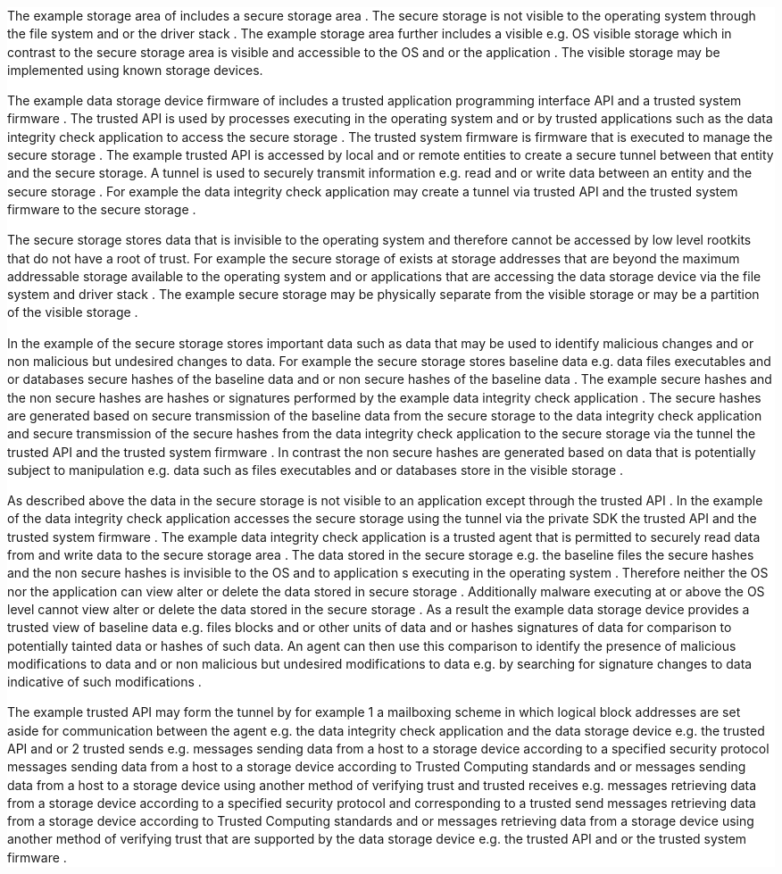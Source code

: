 The example storage area of includes a secure storage area . The secure storage is not visible to the operating system through the file system and or the driver stack . The example storage area further includes a visible e.g. OS visible storage which in contrast to the secure storage area is visible and accessible to the OS and or the application . The visible storage may be implemented using known storage devices.

The example data storage device firmware of includes a trusted application programming interface API and a trusted system firmware . The trusted API is used by processes executing in the operating system and or by trusted applications such as the data integrity check application to access the secure storage . The trusted system firmware is firmware that is executed to manage the secure storage . The example trusted API is accessed by local and or remote entities to create a secure tunnel between that entity and the secure storage. A tunnel is used to securely transmit information e.g. read and or write data between an entity and the secure storage . For example the data integrity check application may create a tunnel via trusted API and the trusted system firmware to the secure storage .

The secure storage stores data that is invisible to the operating system and therefore cannot be accessed by low level rootkits that do not have a root of trust. For example the secure storage of exists at storage addresses that are beyond the maximum addressable storage available to the operating system and or applications that are accessing the data storage device via the file system and driver stack . The example secure storage may be physically separate from the visible storage or may be a partition of the visible storage .

In the example of the secure storage stores important data such as data that may be used to identify malicious changes and or non malicious but undesired changes to data. For example the secure storage stores baseline data e.g. data files executables and or databases secure hashes of the baseline data and or non secure hashes of the baseline data . The example secure hashes and the non secure hashes are hashes or signatures performed by the example data integrity check application . The secure hashes are generated based on secure transmission of the baseline data from the secure storage to the data integrity check application and secure transmission of the secure hashes from the data integrity check application to the secure storage via the tunnel the trusted API and the trusted system firmware . In contrast the non secure hashes are generated based on data that is potentially subject to manipulation e.g. data such as files executables and or databases store in the visible storage .

As described above the data in the secure storage is not visible to an application except through the trusted API . In the example of the data integrity check application accesses the secure storage using the tunnel via the private SDK the trusted API and the trusted system firmware . The example data integrity check application is a trusted agent that is permitted to securely read data from and write data to the secure storage area . The data stored in the secure storage e.g. the baseline files the secure hashes and the non secure hashes is invisible to the OS and to application s executing in the operating system . Therefore neither the OS nor the application can view alter or delete the data stored in secure storage . Additionally malware executing at or above the OS level cannot view alter or delete the data stored in the secure storage . As a result the example data storage device provides a trusted view of baseline data e.g. files blocks and or other units of data and or hashes signatures of data for comparison to potentially tainted data or hashes of such data. An agent can then use this comparison to identify the presence of malicious modifications to data and or non malicious but undesired modifications to data e.g. by searching for signature changes to data indicative of such modifications .

The example trusted API may form the tunnel by for example 1 a mailboxing scheme in which logical block addresses are set aside for communication between the agent e.g. the data integrity check application and the data storage device e.g. the trusted API and or 2 trusted sends e.g. messages sending data from a host to a storage device according to a specified security protocol messages sending data from a host to a storage device according to Trusted Computing standards and or messages sending data from a host to a storage device using another method of verifying trust and trusted receives e.g. messages retrieving data from a storage device according to a specified security protocol and corresponding to a trusted send messages retrieving data from a storage device according to Trusted Computing standards and or messages retrieving data from a storage device using another method of verifying trust that are supported by the data storage device e.g. the trusted API and or the trusted system firmware .
